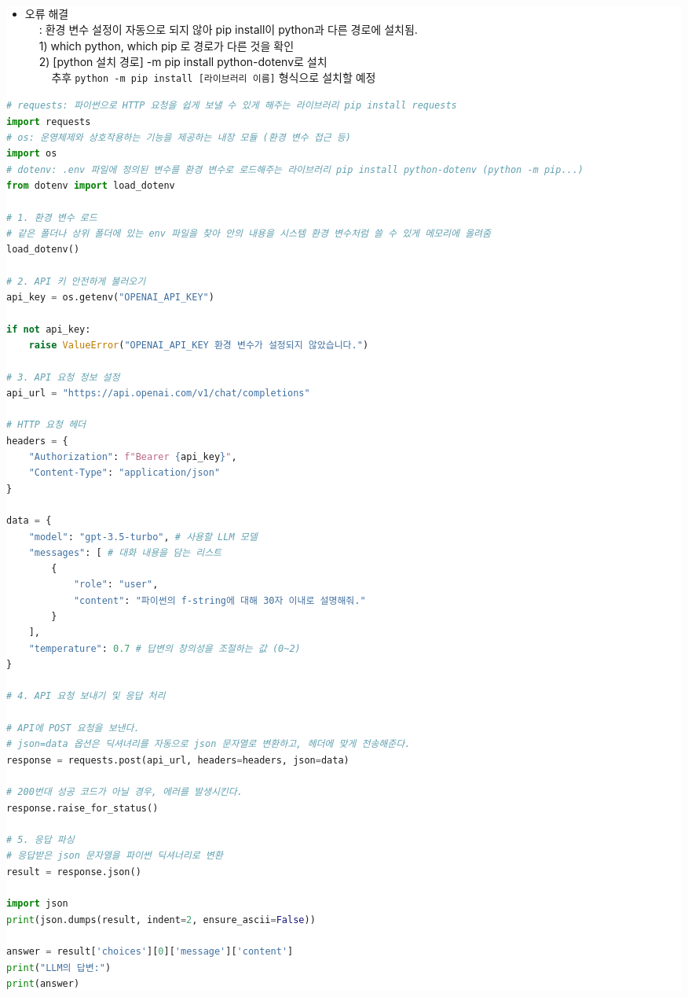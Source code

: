 * 오류 해결   
&emsp; : 환경 변수 설정이 자동으로 되지 않아 pip install이 python과 다른 경로에 설치됨.   
&emsp; 1) which python, which pip 로 경로가 다른 것을 확인   
&emsp; 2) [python 설치 경로] -m pip install python-dotenv로 설치  
&emsp; &nbsp; &nbsp; 추후 `python -m pip install [라이브러리 이름]` 형식으로 설치할 예정


```py
# requests: 파이썬으로 HTTP 요청을 쉽게 보낼 수 있게 해주는 라이브러리 pip install requests
import requests
# os: 운영체제와 상호작용하는 기능을 제공하는 내장 모듈 (환경 변수 접근 등)
import os
# dotenv: .env 파일에 정의된 변수를 환경 변수로 로드해주는 라이브러리 pip install python-dotenv (python -m pip...)
from dotenv import load_dotenv

# 1. 환경 변수 로드
# 같은 폴더나 상위 폴더에 있는 env 파일을 찾아 안의 내용을 시스템 환경 변수처럼 쓸 수 있게 메모리에 올려줌
load_dotenv()

# 2. API 키 안전하게 불러오기
api_key = os.getenv("OPENAI_API_KEY")

if not api_key:
    raise ValueError("OPENAI_API_KEY 환경 변수가 설정되지 않았습니다.")

# 3. API 요청 정보 설정
api_url = "https://api.openai.com/v1/chat/completions"

# HTTP 요청 헤더
headers = {
    "Authorization": f"Bearer {api_key}",
    "Content-Type": "application/json"
}

data = {
    "model": "gpt-3.5-turbo", # 사용할 LLM 모델
    "messages": [ # 대화 내용을 담는 리스트
        {
            "role": "user",
            "content": "파이썬의 f-string에 대해 30자 이내로 설명해줘."
        }
    ],
    "temperature": 0.7 # 답변의 창의성을 조절하는 값 (0~2)
}

# 4. API 요청 보내기 및 응답 처리

# API에 POST 요청을 보낸다.
# json=data 옵션은 딕셔녀리를 자동으로 json 문자열로 변환하고, 헤더에 맞게 전송해준다.
response = requests.post(api_url, headers=headers, json=data)

# 200번대 성공 코드가 아닐 경우, 에러를 발생시킨다.
response.raise_for_status()

# 5. 응답 파싱
# 응답받은 json 문자열을 파이썬 딕셔너리로 변환
result = response.json()

import json
print(json.dumps(result, indent=2, ensure_ascii=False))

answer = result['choices'][0]['message']['content']
print("LLM의 답변:")
print(answer)

```